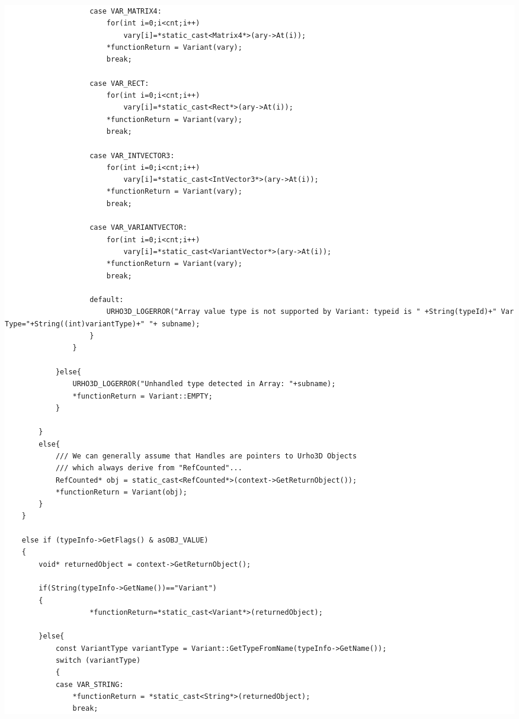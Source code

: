                         case VAR_MATRIX4:
                            for(int i=0;i<cnt;i++)
                                vary[i]=*static_cast<Matrix4*>(ary->At(i));
                            *functionReturn = Variant(vary);
                            break;

                        case VAR_RECT:
                            for(int i=0;i<cnt;i++)
                                vary[i]=*static_cast<Rect*>(ary->At(i));
                            *functionReturn = Variant(vary);
                            break;

                        case VAR_INTVECTOR3:
                            for(int i=0;i<cnt;i++)
                                vary[i]=*static_cast<IntVector3*>(ary->At(i));
                            *functionReturn = Variant(vary);
                            break;

                        case VAR_VARIANTVECTOR:
                            for(int i=0;i<cnt;i++)
                                vary[i]=*static_cast<VariantVector*>(ary->At(i));
                            *functionReturn = Variant(vary);
                            break;

                        default:
                            URHO3D_LOGERROR("Array value type is not supported by Variant: typeid is " +String(typeId)+" VarType="+String((int)variantType)+" "+ subname);
                        }
                    }

                }else{
                    URHO3D_LOGERROR("Unhandled type detected in Array: "+subname);
                    *functionReturn = Variant::EMPTY;
                }

            }
            else{
                /// We can generally assume that Handles are pointers to Urho3D Objects
                /// which always derive from "RefCounted"...
                RefCounted* obj = static_cast<RefCounted*>(context->GetReturnObject());
                *functionReturn = Variant(obj);
            }
        }

        else if (typeInfo->GetFlags() & asOBJ_VALUE)
        {
            void* returnedObject = context->GetReturnObject();

            if(String(typeInfo->GetName())=="Variant")
            {
                        *functionReturn=*static_cast<Variant*>(returnedObject);

            }else{
                const VariantType variantType = Variant::GetTypeFromName(typeInfo->GetName());
                switch (variantType)
                {
                case VAR_STRING:
                    *functionReturn = *static_cast<String*>(returnedObject);
                    break;
